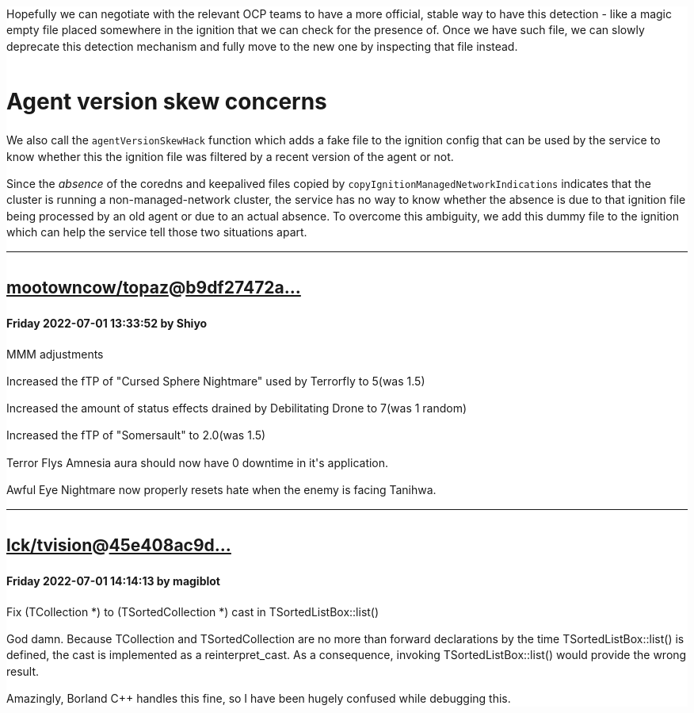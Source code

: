 Hopefully we can negotiate with the relevant OCP teams to have a more
official, stable way to have this detection - like a magic empty file
placed somewhere in the ignition that we can check for the presence of.
Once we have such file, we can slowly deprecate this detection mechanism
and fully move to the new one by inspecting that file instead.

# Agent version skew concerns

We also call the `agentVersionSkewHack` function which adds a fake file
to the ignition config that can be used by the service to know whether
this the ignition file was filtered by a recent version of the agent or
not.

Since the *absence* of the coredns and keepalived files copied by
`copyIgnitionManagedNetworkIndications` indicates that the cluster is
running a non-managed-network cluster, the service has no way to know
whether the absence is due to that ignition file being processed by an
old agent or due to an actual absence. To overcome this ambiguity, we
add this dummy file to the ignition which can help the service tell
those two situations apart.

---
## [mootowncow/topaz](https://github.com/mootowncow/topaz)@[b9df27472a...](https://github.com/mootowncow/topaz/commit/b9df27472a832d88b0e7d4c7154dbbe6f455be27)
#### Friday 2022-07-01 13:33:52 by Shiyo

MMM adjustments

Increased the fTP of "Cursed Sphere Nightmare" used by Terrorfly to 5(was 1.5)

Increased the amount of status effects drained by Debilitating Drone to 7(was 1 random)

Increased the fTP of "Somersault" to 2.0(was 1.5)

Terror Flys Amnesia aura should now have 0 downtime in it's application.

Awful Eye Nightmare now properly resets hate when the enemy is facing Tanihwa.

---
## [lck/tvision](https://github.com/lck/tvision)@[45e408ac9d...](https://github.com/lck/tvision/commit/45e408ac9d41577177484df85ed4c0c766c3691d)
#### Friday 2022-07-01 14:14:13 by magiblot

Fix (TCollection *) to (TSortedCollection *) cast in TSortedListBox::list()

God damn. Because TCollection and TSortedCollection are no more than forward declarations by the time TSortedListBox::list() is defined, the cast is implemented as a reinterpret_cast. As a consequence, invoking TSortedListBox::list() would provide the wrong result.

Amazingly, Borland C++ handles this fine, so I have been hugely confused while debugging this.
